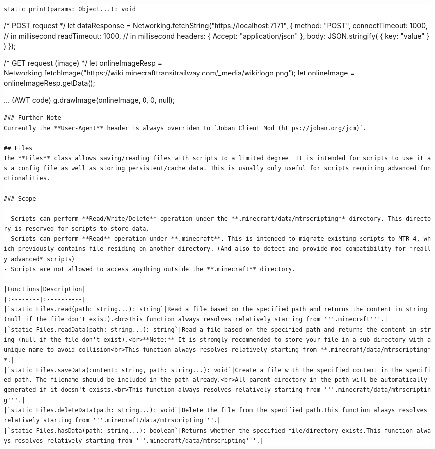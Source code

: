 ```static print(params: Object...): void```

/* POST request */
let dataResponse = Networking.fetchString("https://localhost:7171", {
    method: "POST",
    connectTimeout: 1000, // in millisecond
    readTimeout: 1000, // in millisecond
    headers: {
        Accept: "application/json"
    },
    body: JSON.stringify(
        {
            key: "value"
        }
   )
});

/* GET request (image) */
let onlineImageResp = Networking.fetchImage("https://wiki.minecrafttransitrailway.com/_media/wiki:logo.png");
let onlineImage = onlineImageResp.getData();

... (AWT code)
g.drawImage(onlineImage, 0, 0, null);
```
### Further Note
Currently the **User-Agent** header is always overriden to `Joban Client Mod (https://joban.org/jcm)`.

## Files
The **Files** class allows saving/reading files with scripts to a limited degree. It is intended for scripts to use it as a config file as well as storing persistent/cache data. This is usually only useful for scripts requiring advanced functionalities.

### Scope

- Scripts can perform **Read/Write/Delete** operation under the **.minecraft/data/mtrscripting** directory. This directory is reserved for scripts to store data.
- Scripts can perform **Read** operation under **.minecraft**. This is intended to migrate existing scripts to MTR 4, which previously contains file residing on another directory. (And also to detect and provide mod compatibility for *really advanced* scripts)
- Scripts are not allowed to access anything outside the **.minecraft** directory.

|Functions|Description|
|:--------|:----------|
|`static Files.read(path: string...): string`|Read a file based on the specified path and returns the content in string (null if the file don't exist).<br>This function always resolves relatively starting from '''.minecraft'''.|
|`static Files.readData(path: string...): string`|Read a file based on the specified path and returns the content in string (null if the file don't exist).<br>**Note:** It is strongly recommended to store your file in a sub-directory with a unique name to avoid collision<br>This function always resolves relatively starting from **.minecraft/data/mtrscripting**.|
|`static Files.saveData(content: string, path: string...): void`|Create a file with the specified content in the specified path. The filename should be included in the path already.<br>All parent directory in the path will be automatically generated if it doesn't exists.<br>This function always resolves relatively starting from '''.minecraft/data/mtrscripting'''.|
|`static Files.deleteData(path: string...): void`|Delete the file from the specified path.This function always resolves relatively starting from '''.minecraft/data/mtrscripting'''.|
|`static Files.hasData(path: string...): boolean`|Returns whether the specified file/directory exists.This function always resolves relatively starting from '''.minecraft/data/mtrscripting'''.|
